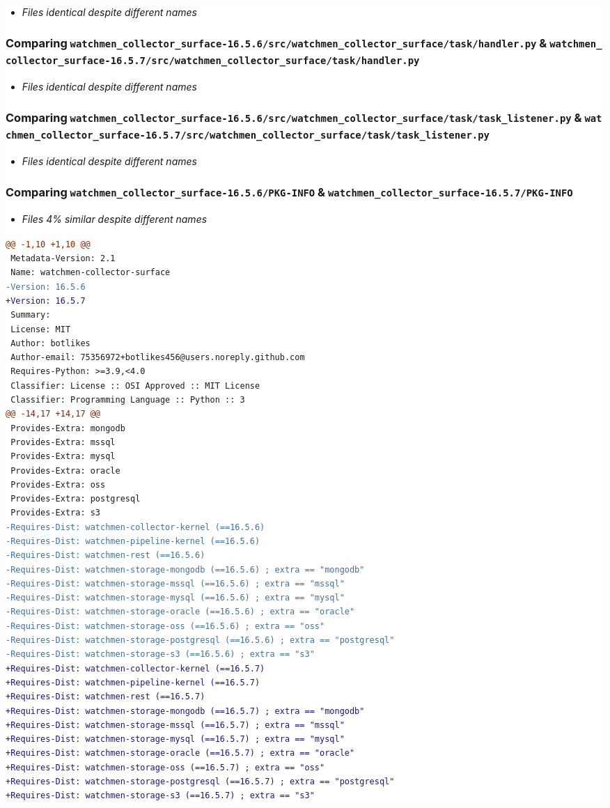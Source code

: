  * *Files identical despite different names*

### Comparing `watchmen_collector_surface-16.5.6/src/watchmen_collector_surface/task/handler.py` & `watchmen_collector_surface-16.5.7/src/watchmen_collector_surface/task/handler.py`

 * *Files identical despite different names*

### Comparing `watchmen_collector_surface-16.5.6/src/watchmen_collector_surface/task/task_listener.py` & `watchmen_collector_surface-16.5.7/src/watchmen_collector_surface/task/task_listener.py`

 * *Files identical despite different names*

### Comparing `watchmen_collector_surface-16.5.6/PKG-INFO` & `watchmen_collector_surface-16.5.7/PKG-INFO`

 * *Files 4% similar despite different names*

```diff
@@ -1,10 +1,10 @@
 Metadata-Version: 2.1
 Name: watchmen-collector-surface
-Version: 16.5.6
+Version: 16.5.7
 Summary: 
 License: MIT
 Author: botlikes
 Author-email: 75356972+botlikes456@users.noreply.github.com
 Requires-Python: >=3.9,<4.0
 Classifier: License :: OSI Approved :: MIT License
 Classifier: Programming Language :: Python :: 3
@@ -14,17 +14,17 @@
 Provides-Extra: mongodb
 Provides-Extra: mssql
 Provides-Extra: mysql
 Provides-Extra: oracle
 Provides-Extra: oss
 Provides-Extra: postgresql
 Provides-Extra: s3
-Requires-Dist: watchmen-collector-kernel (==16.5.6)
-Requires-Dist: watchmen-pipeline-kernel (==16.5.6)
-Requires-Dist: watchmen-rest (==16.5.6)
-Requires-Dist: watchmen-storage-mongodb (==16.5.6) ; extra == "mongodb"
-Requires-Dist: watchmen-storage-mssql (==16.5.6) ; extra == "mssql"
-Requires-Dist: watchmen-storage-mysql (==16.5.6) ; extra == "mysql"
-Requires-Dist: watchmen-storage-oracle (==16.5.6) ; extra == "oracle"
-Requires-Dist: watchmen-storage-oss (==16.5.6) ; extra == "oss"
-Requires-Dist: watchmen-storage-postgresql (==16.5.6) ; extra == "postgresql"
-Requires-Dist: watchmen-storage-s3 (==16.5.6) ; extra == "s3"
+Requires-Dist: watchmen-collector-kernel (==16.5.7)
+Requires-Dist: watchmen-pipeline-kernel (==16.5.7)
+Requires-Dist: watchmen-rest (==16.5.7)
+Requires-Dist: watchmen-storage-mongodb (==16.5.7) ; extra == "mongodb"
+Requires-Dist: watchmen-storage-mssql (==16.5.7) ; extra == "mssql"
+Requires-Dist: watchmen-storage-mysql (==16.5.7) ; extra == "mysql"
+Requires-Dist: watchmen-storage-oracle (==16.5.7) ; extra == "oracle"
+Requires-Dist: watchmen-storage-oss (==16.5.7) ; extra == "oss"
+Requires-Dist: watchmen-storage-postgresql (==16.5.7) ; extra == "postgresql"
+Requires-Dist: watchmen-storage-s3 (==16.5.7) ; extra == "s3"
```

